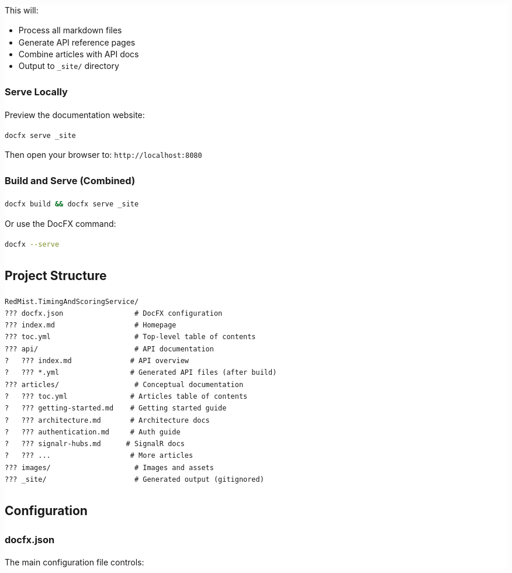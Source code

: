 This will:
- Process all markdown files
- Generate API reference pages
- Combine articles with API docs
- Output to `_site/` directory

### Serve Locally

Preview the documentation website:

```bash
docfx serve _site
```

Then open your browser to: `http://localhost:8080`

### Build and Serve (Combined)

```bash
docfx build && docfx serve _site
```

Or use the DocFX command:

```bash
docfx --serve
```

## Project Structure

```
RedMist.TimingAndScoringService/
??? docfx.json                 # DocFX configuration
??? index.md                   # Homepage
??? toc.yml                    # Top-level table of contents
??? api/                       # API documentation
?   ??? index.md              # API overview
?   ??? *.yml                 # Generated API files (after build)
??? articles/                  # Conceptual documentation
?   ??? toc.yml               # Articles table of contents
?   ??? getting-started.md    # Getting started guide
?   ??? architecture.md       # Architecture docs
?   ??? authentication.md     # Auth guide
?   ??? signalr-hubs.md      # SignalR docs
?   ??? ...                   # More articles
??? images/                    # Images and assets
??? _site/                     # Generated output (gitignored)
```

## Configuration

### docfx.json

The main configuration file controls:

